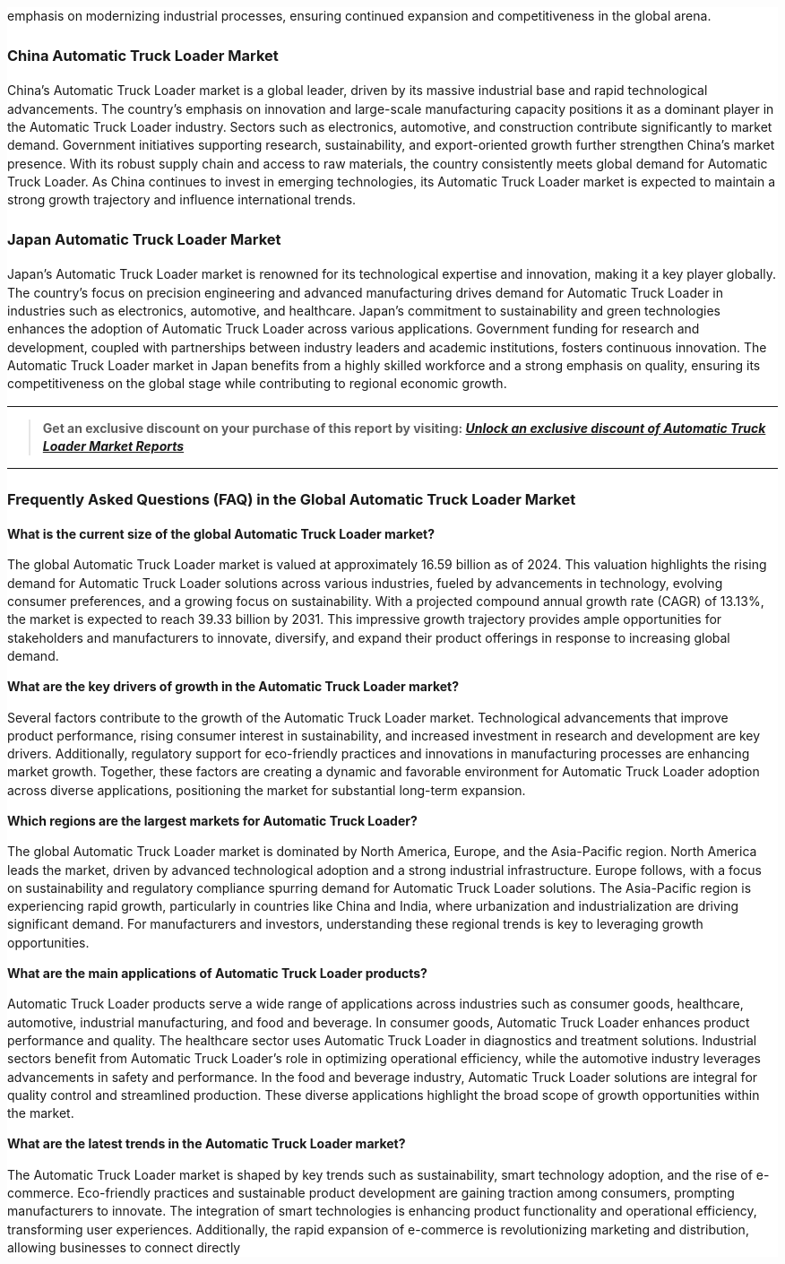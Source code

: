 emphasis on modernizing industrial processes, ensuring continued expansion and competitiveness in the global arena.</p><h3>China Automatic Truck Loader Market</h3><p>China&rsquo;s Automatic Truck Loader market is a global leader, driven by its massive industrial base and rapid technological advancements. The country&rsquo;s emphasis on innovation and large-scale manufacturing capacity positions it as a dominant player in the Automatic Truck Loader industry. Sectors such as electronics, automotive, and construction contribute significantly to market demand. Government initiatives supporting research, sustainability, and export-oriented growth further strengthen China&rsquo;s market presence. With its robust supply chain and access to raw materials, the country consistently meets global demand for Automatic Truck Loader. As China continues to invest in emerging technologies, its Automatic Truck Loader market is expected to maintain a strong growth trajectory and influence international trends.</p><h3>Japan Automatic Truck Loader Market</h3><p>Japan&rsquo;s Automatic Truck Loader market is renowned for its technological expertise and innovation, making it a key player globally. The country&rsquo;s focus on precision engineering and advanced manufacturing drives demand for Automatic Truck Loader in industries such as electronics, automotive, and healthcare. Japan&rsquo;s commitment to sustainability and green technologies enhances the adoption of Automatic Truck Loader across various applications. Government funding for research and development, coupled with partnerships between industry leaders and academic institutions, fosters continuous innovation. The Automatic Truck Loader market in Japan benefits from a highly skilled workforce and a strong emphasis on quality, ensuring its competitiveness on the global stage while contributing to regional economic growth.</p><hr /><blockquote><p><strong>Get an exclusive discount on your purchase of this report by visiting: <em><a href="://marketresearchpulse.com/ask-for-discount/76702?utm_source=Github&amp;utm_medium=030">Unlock an exclusive discount of Automatic Truck Loader Market Reports</a></em>&nbsp;</strong></p></blockquote><hr /><h3>Frequently Asked Questions (FAQ) in the Global Automatic Truck Loader Market</h3><p><strong>What is the current size of the global Automatic Truck Loader market?</strong></p><p>The global Automatic Truck Loader market is valued at approximately 16.59 billion as of 2024. This valuation highlights the rising demand for Automatic Truck Loader solutions across various industries, fueled by advancements in technology, evolving consumer preferences, and a growing focus on sustainability. With a projected compound annual growth rate (CAGR) of 13.13%, the market is expected to reach 39.33 billion by 2031. This impressive growth trajectory provides ample opportunities for stakeholders and manufacturers to innovate, diversify, and expand their product offerings in response to increasing global demand.</p><p><strong>What are the key drivers of growth in the Automatic Truck Loader market?</strong></p><p>Several factors contribute to the growth of the Automatic Truck Loader market. Technological advancements that improve product performance, rising consumer interest in sustainability, and increased investment in research and development are key drivers. Additionally, regulatory support for eco-friendly practices and innovations in manufacturing processes are enhancing market growth. Together, these factors are creating a dynamic and favorable environment for Automatic Truck Loader adoption across diverse applications, positioning the market for substantial long-term expansion.</p><p><strong>Which regions are the largest markets for Automatic Truck Loader?</strong></p><p>The global Automatic Truck Loader market is dominated by North America, Europe, and the Asia-Pacific region. North America leads the market, driven by advanced technological adoption and a strong industrial infrastructure. Europe follows, with a focus on sustainability and regulatory compliance spurring demand for Automatic Truck Loader solutions. The Asia-Pacific region is experiencing rapid growth, particularly in countries like China and India, where urbanization and industrialization are driving significant demand. For manufacturers and investors, understanding these regional trends is key to leveraging growth opportunities.</p><p><strong>What are the main applications of Automatic Truck Loader products?</strong></p><p>Automatic Truck Loader products serve a wide range of applications across industries such as consumer goods, healthcare, automotive, industrial manufacturing, and food and beverage. In consumer goods, Automatic Truck Loader enhances product performance and quality. The healthcare sector uses Automatic Truck Loader in diagnostics and treatment solutions. Industrial sectors benefit from Automatic Truck Loader&rsquo;s role in optimizing operational efficiency, while the automotive industry leverages advancements in safety and performance. In the food and beverage industry, Automatic Truck Loader solutions are integral for quality control and streamlined production. These diverse applications highlight the broad scope of growth opportunities within the market.</p><p><strong>What are the latest trends in the Automatic Truck Loader market?</strong></p><p>The Automatic Truck Loader market is shaped by key trends such as sustainability, smart technology adoption, and the rise of e-commerce. Eco-friendly practices and sustainable product development are gaining traction among consumers, prompting manufacturers to innovate. The integration of smart technologies is enhancing product functionality and operational efficiency, transforming user experiences. Additionally, the rapid expansion of e-commerce is revolutionizing marketing and distribution, allowing businesses to connect directly